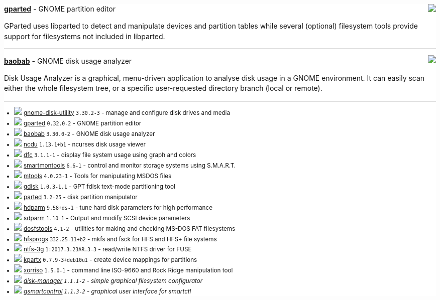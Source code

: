 <img align="right" src="https://screenshots.debian.net/thumbnail-with-version/gparted/0.32.0-2">

**[gparted](https://packages.debian.org/buster/gparted)** - GNOME partition editor


 GParted uses libparted to detect and manipulate devices and partition
 tables while several (optional) filesystem tools provide support for
 filesystems not included in libparted.

<sub>

-----------------------



</sub>

<img align="right" src="https://screenshots.debian.net/thumbnail-with-version/baobab/3.30.0-2">

**[baobab](https://packages.debian.org/buster/baobab)** - GNOME disk usage analyzer


 Disk Usage Analyzer is a graphical, menu-driven application to analyse
 disk usage in a GNOME environment. It can easily scan either the whole
 filesystem tree, or a specific user-requested directory branch (local or
 remote).

<sub>

-----------------------


- ![](green.png) [gnome-disk-utility](https://packages.debian.org/buster/gnome-disk-utility) `3.30.2-3` - manage and configure disk drives and media
- ![](green.png) [gparted](https://packages.debian.org/buster/gparted) `0.32.0-2` - GNOME partition editor
- ![](green.png) [baobab](https://packages.debian.org/buster/baobab) `3.30.0-2` - GNOME disk usage analyzer
- ![](green.png) [ncdu](https://packages.debian.org/buster/ncdu) `1.13-1+b1` - ncurses disk usage viewer
- ![](green.png) [dfc](https://packages.debian.org/buster/dfc) `3.1.1-1` - display file system usage using graph and colors
- ![](green.png) [smartmontools](https://packages.debian.org/buster/smartmontools) `6.6-1` - control and monitor storage systems using S.M.A.R.T.
- ![](green.png) [mtools](https://packages.debian.org/buster/mtools) `4.0.23-1` - Tools for manipulating MSDOS files
- ![](green.png) [gdisk](https://packages.debian.org/buster/gdisk) `1.0.3-1.1` - GPT fdisk text-mode partitioning tool
- ![](green.png) [parted](https://packages.debian.org/buster/parted) `3.2-25` - disk partition manipulator
- ![](green.png) [hdparm](https://packages.debian.org/buster/hdparm) `9.58+ds-1` - tune hard disk parameters for high performance
- ![](green.png) [sdparm](https://packages.debian.org/buster/sdparm) `1.10-1` - Output and modify SCSI device parameters
- ![](green.png) [dosfstools](https://packages.debian.org/buster/dosfstools) `4.1-2` - utilities for making and checking MS-DOS FAT filesystems
- ![](green.png) [hfsprogs](https://packages.debian.org/buster/hfsprogs) `332.25-11+b2` - mkfs and fsck for HFS and HFS+ file systems
- ![](green.png) [ntfs-3g](https://packages.debian.org/buster/ntfs-3g) `1:2017.3.23AR.3-3` - read/write NTFS driver for FUSE
- ![](green.png) [kpartx](https://packages.debian.org/buster/kpartx) `0.7.9-3+deb10u1` - create device mappings for partitions
- ![](green.png) [xorriso](https://packages.debian.org/buster/xorriso) `1.5.0-1` - command line ISO-9660 and Rock Ridge manipulation tool
- ![](grey.png) _[disk-manager](https://packages.debian.org/buster/disk-manager) `1.1.1-2` - simple graphical filesystem configurator_
- ![](grey.png) _[gsmartcontrol](https://packages.debian.org/buster/gsmartcontrol) `1.1.3-2` - graphical user interface for smartctl_